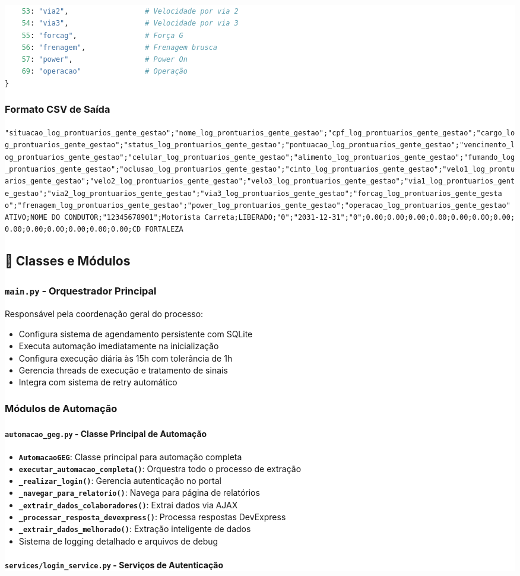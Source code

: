 ```python
    53: "via2",                  # Velocidade por via 2
    54: "via3",                  # Velocidade por via 3
    55: "forcag",                # Força G
    56: "frenagem",              # Frenagem brusca
    57: "power",                 # Power On
    69: "operacao"               # Operação
}
```

### Formato CSV de Saída

```csv
"situacao_log_prontuarios_gente_gestao";"nome_log_prontuarios_gente_gestao";"cpf_log_prontuarios_gente_gestao";"cargo_log_prontuarios_gente_gestao";"status_log_prontuarios_gente_gestao";"pontuacao_log_prontuarios_gente_gestao";"vencimento_log_prontuarios_gente_gestao";"celular_log_prontuarios_gente_gestao";"alimento_log_prontuarios_gente_gestao";"fumando_log_prontuarios_gente_gestao";"oclusao_log_prontuarios_gente_gestao";"cinto_log_prontuarios_gente_gestao";"velo1_log_prontuarios_gente_gestao";"velo2_log_prontuarios_gente_gestao";"velo3_log_prontuarios_gente_gestao";"via1_log_prontuarios_gente_gestao";"via2_log_prontuarios_gente_gestao";"via3_log_prontuarios_gente_gestao";"forcag_log_prontuarios_gente_gestao";"frenagem_log_prontuarios_gente_gestao";"power_log_prontuarios_gente_gestao";"operacao_log_prontuarios_gente_gestao"
ATIVO;NOME DO CONDUTOR;"12345678901";Motorista Carreta;LIBERADO;"0";"2031-12-31";"0";0.00;0.00;0.00;0.00;0.00;0.00;0.00;0.00;0.00;0.00;0.00;0.00;0.00;CD FORTALEZA
```

## 🔧 Classes e Módulos

### `main.py` - Orquestrador Principal

Responsável pela coordenação geral do processo:

- Configura sistema de agendamento persistente com SQLite
- Executa automação imediatamente na inicialização
- Configura execução diária às 15h com tolerância de 1h
- Gerencia threads de execução e tratamento de sinais
- Integra com sistema de retry automático

### Módulos de Automação

#### `automacao_geg.py` - Classe Principal de Automação

- **`AutomacaoGEG`**: Classe principal para automação completa
- **`executar_automacao_completa()`**: Orquestra todo o processo de extração
- **`_realizar_login()`**: Gerencia autenticação no portal
- **`_navegar_para_relatorio()`**: Navega para página de relatórios
- **`_extrair_dados_colaboradores()`**: Extrai dados via AJAX
- **`_processar_resposta_devexpress()`**: Processa respostas DevExpress
- **`_extrair_dados_melhorado()`**: Extração inteligente de dados
- Sistema de logging detalhado e arquivos de debug

#### `services/login_service.py` - Serviços de Autenticação
